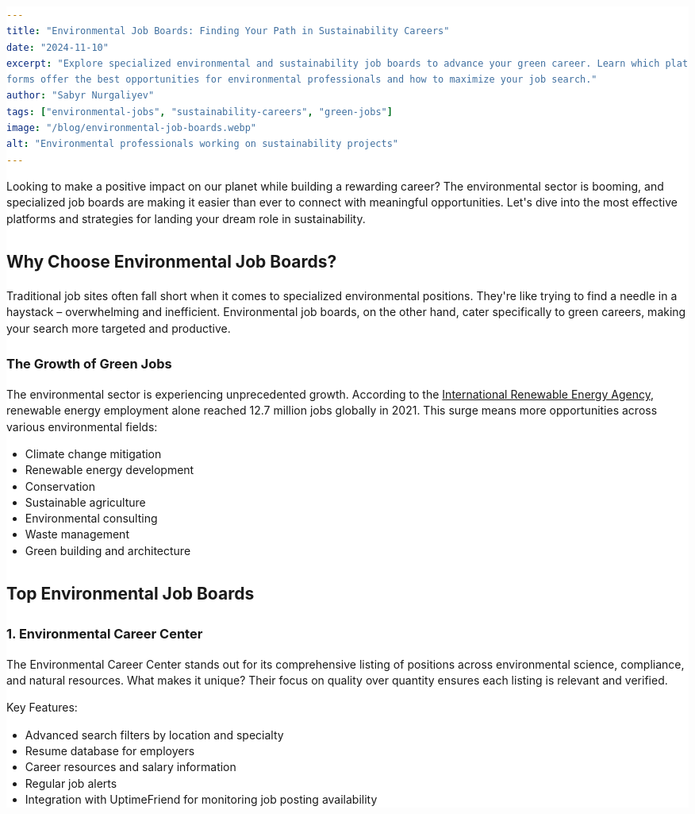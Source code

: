 ```yaml
---
title: "Environmental Job Boards: Finding Your Path in Sustainability Careers"
date: "2024-11-10"
excerpt: "Explore specialized environmental and sustainability job boards to advance your green career. Learn which platforms offer the best opportunities for environmental professionals and how to maximize your job search."
author: "Sabyr Nurgaliyev"
tags: ["environmental-jobs", "sustainability-careers", "green-jobs"]
image: "/blog/environmental-job-boards.webp"
alt: "Environmental professionals working on sustainability projects"
---
```


Looking to make a positive impact on our planet while building a rewarding career? The environmental sector is booming, and specialized job boards are making it easier than ever to connect with meaningful opportunities. Let's dive into the most effective platforms and strategies for landing your dream role in sustainability.

## Why Choose Environmental Job Boards?

Traditional job sites often fall short when it comes to specialized environmental positions. They're like trying to find a needle in a haystack – overwhelming and inefficient. Environmental job boards, on the other hand, cater specifically to green careers, making your search more targeted and productive.

### The Growth of Green Jobs

The environmental sector is experiencing unprecedented growth. According to the [International Renewable Energy Agency](https://www.irena.org/), renewable energy employment alone reached 12.7 million jobs globally in 2021. This surge means more opportunities across various environmental fields:

- Climate change mitigation
- Renewable energy development
- Conservation
- Sustainable agriculture
- Environmental consulting
- Waste management
- Green building and architecture

## Top Environmental Job Boards

### 1. Environmental Career Center

The Environmental Career Center stands out for its comprehensive listing of positions across environmental science, compliance, and natural resources. What makes it unique? Their focus on quality over quantity ensures each listing is relevant and verified.

Key Features:
- Advanced search filters by location and specialty
- Resume database for employers
- Career resources and salary information
- Regular job alerts
- Integration with UptimeFriend for monitoring job posting availability
